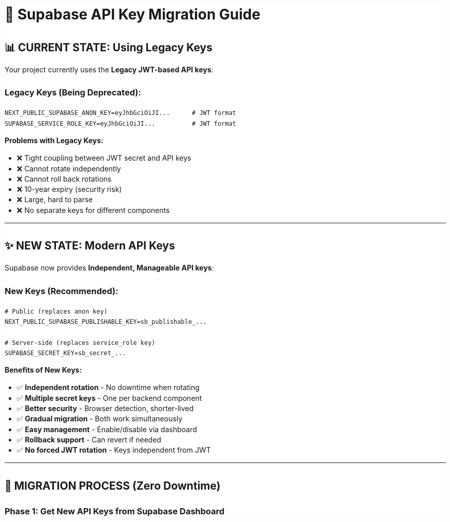 # 🔑 Supabase API Key Migration Guide

## 📊 CURRENT STATE: Using Legacy Keys

Your project currently uses the **Legacy JWT-based API keys**:

### Legacy Keys (Being Deprecated):
```
NEXT_PUBLIC_SUPABASE_ANON_KEY=eyJhbGciOiJI...      # JWT format
SUPABASE_SERVICE_ROLE_KEY=eyJhbGciOiJI...          # JWT format
```

**Problems with Legacy Keys:**
- ❌ Tight coupling between JWT secret and API keys
- ❌ Cannot rotate independently
- ❌ Cannot roll back rotations
- ❌ 10-year expiry (security risk)
- ❌ Large, hard to parse
- ❌ No separate keys for different components

---

## ✨ NEW STATE: Modern API Keys

Supabase now provides **Independent, Manageable API keys**:

### New Keys (Recommended):
```
# Public (replaces anon key)
NEXT_PUBLIC_SUPABASE_PUBLISHABLE_KEY=sb_publishable_...

# Server-side (replaces service_role key)
SUPABASE_SECRET_KEY=sb_secret_...
```

**Benefits of New Keys:**
- ✅ **Independent rotation** - No downtime when rotating
- ✅ **Multiple secret keys** - One per backend component
- ✅ **Better security** - Browser detection, shorter-lived
- ✅ **Gradual migration** - Both work simultaneously
- ✅ **Easy management** - Enable/disable via dashboard
- ✅ **Rollback support** - Can revert if needed
- ✅ **No forced JWT rotation** - Keys independent from JWT

---

## 🔄 MIGRATION PROCESS (Zero Downtime)

### Phase 1: Get New API Keys from Supabase Dashboard
